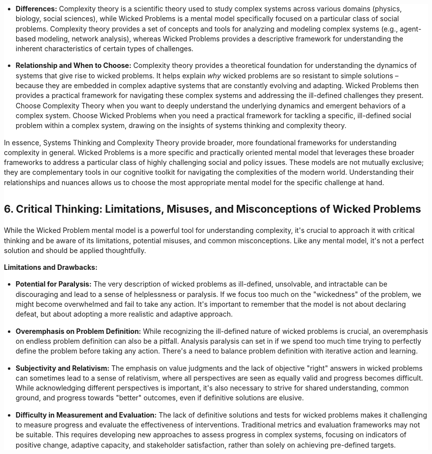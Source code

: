 *   **Differences:** Complexity theory is a scientific theory used to study complex systems across various domains (physics, biology, social sciences), while Wicked Problems is a mental model specifically focused on a particular class of social problems. Complexity theory provides a set of concepts and tools for analyzing and modeling complex systems (e.g., agent-based modeling, network analysis), whereas Wicked Problems provides a descriptive framework for understanding the inherent characteristics of certain types of challenges.

*   **Relationship and When to Choose:** Complexity theory provides a theoretical foundation for understanding the dynamics of systems that give rise to wicked problems.  It helps explain *why* wicked problems are so resistant to simple solutions – because they are embedded in complex adaptive systems that are constantly evolving and adapting.  Wicked Problems then provides a practical framework for navigating these complex systems and addressing the ill-defined challenges they present. Choose Complexity Theory when you want to deeply understand the underlying dynamics and emergent behaviors of a complex system. Choose Wicked Problems when you need a practical framework for tackling a specific, ill-defined social problem within a complex system, drawing on the insights of systems thinking and complexity theory.

In essence, Systems Thinking and Complexity Theory provide broader, more foundational frameworks for understanding complexity in general.  Wicked Problems is a more specific and practically oriented mental model that leverages these broader frameworks to address a particular class of highly challenging social and policy issues.  These models are not mutually exclusive; they are complementary tools in our cognitive toolkit for navigating the complexities of the modern world. Understanding their relationships and nuances allows us to choose the most appropriate mental model for the specific challenge at hand.

## 6. Critical Thinking: Limitations, Misuses, and Misconceptions of Wicked Problems

While the Wicked Problem mental model is a powerful tool for understanding complexity, it's crucial to approach it with critical thinking and be aware of its limitations, potential misuses, and common misconceptions. Like any mental model, it's not a perfect solution and should be applied thoughtfully.

**Limitations and Drawbacks:**

*   **Potential for Paralysis:**  The very description of wicked problems as ill-defined, unsolvable, and intractable can be discouraging and lead to a sense of helplessness or paralysis.  If we focus too much on the "wickedness" of the problem, we might become overwhelmed and fail to take any action.  It's important to remember that the model is not about declaring defeat, but about adopting a more realistic and adaptive approach.

*   **Overemphasis on Problem Definition:**  While recognizing the ill-defined nature of wicked problems is crucial, an overemphasis on endless problem definition can also be a pitfall.  Analysis paralysis can set in if we spend too much time trying to perfectly define the problem before taking any action.  There's a need to balance problem definition with iterative action and learning.

*   **Subjectivity and Relativism:**  The emphasis on value judgments and the lack of objective "right" answers in wicked problems can sometimes lead to a sense of relativism, where all perspectives are seen as equally valid and progress becomes difficult.  While acknowledging different perspectives is important, it's also necessary to strive for shared understanding, common ground, and progress towards "better" outcomes, even if definitive solutions are elusive.

*   **Difficulty in Measurement and Evaluation:**  The lack of definitive solutions and tests for wicked problems makes it challenging to measure progress and evaluate the effectiveness of interventions.  Traditional metrics and evaluation frameworks may not be suitable.  This requires developing new approaches to assess progress in complex systems, focusing on indicators of positive change, adaptive capacity, and stakeholder satisfaction, rather than solely on achieving pre-defined targets.
